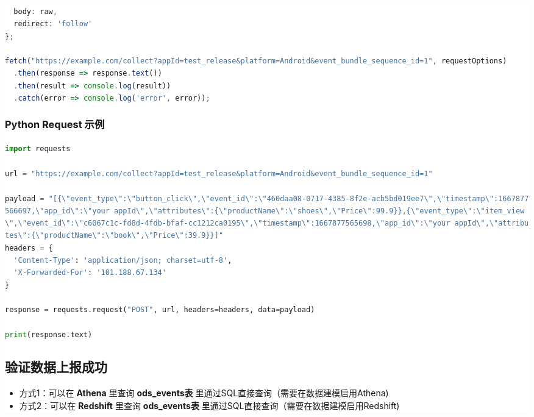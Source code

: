 ```javascript
  body: raw,
  redirect: 'follow'
};

fetch("https://example.com/collect?appId=test_release&platform=Android&event_bundle_sequence_id=1", requestOptions)
  .then(response => response.text())
  .then(result => console.log(result))
  .catch(error => console.log('error', error));
```

### Python Request 示例

```python
import requests

url = "https://example.com/collect?appId=test_release&platform=Android&event_bundle_sequence_id=1"

payload = "[{\"event_type\":\"button_click\",\"event_id\":\"460daa08-0717-4385-8f2e-acb5bd019ee7\",\"timestamp\":1667877566697,\"app_id\":\"your appId\",\"attributes\":{\"productName\":\"shoes\",\"Price\":99.9}},{\"event_type\":\"item_view\",\"event_id\":\"c6067c1c-fd8d-4fdb-bfaf-cc1212ca0195\",\"timestamp\":1667877565698,\"app_id\":\"your appId\",\"attributes\":{\"productName\":\"book\",\"Price\":39.9}}]"
headers = {
  'Content-Type': 'application/json; charset=utf-8',
  'X-Forwarded-For': '101.188.67.134'
}

response = requests.request("POST", url, headers=headers, data=payload)

print(response.text)
```

## 验证数据上报成功

- 方式1：可以在 **Athena** 里查询 **ods_events表** 里通过SQL直接查询（需要在数据建模启用Athena)
- 方式2：可以在 **Redshift** 里查询 **ods_events表** 里通过SQL直接查询（需要在数据建模启用Redshift)